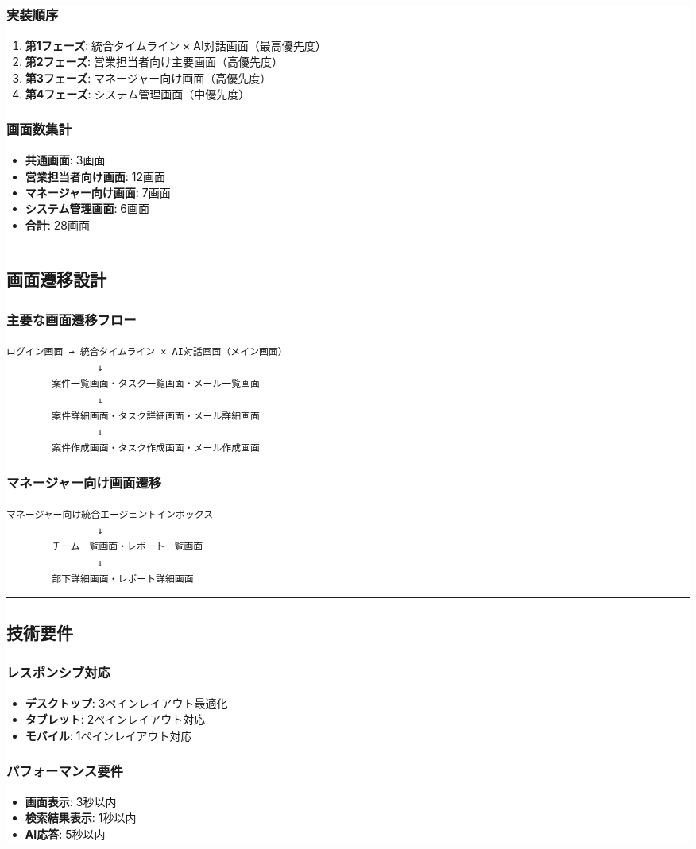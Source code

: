 ### 実装順序
1. **第1フェーズ**: 統合タイムライン × AI対話画面（最高優先度）
2. **第2フェーズ**: 営業担当者向け主要画面（高優先度）
3. **第3フェーズ**: マネージャー向け画面（高優先度）
4. **第4フェーズ**: システム管理画面（中優先度）

### 画面数集計
- **共通画面**: 3画面
- **営業担当者向け画面**: 12画面
- **マネージャー向け画面**: 7画面
- **システム管理画面**: 6画面
- **合計**: 28画面

---

## 画面遷移設計

### 主要な画面遷移フロー
```
ログイン画面 → 統合タイムライン × AI対話画面（メイン画面）
                ↓
        案件一覧画面・タスク一覧画面・メール一覧画面
                ↓
        案件詳細画面・タスク詳細画面・メール詳細画面
                ↓
        案件作成画面・タスク作成画面・メール作成画面
```

### マネージャー向け画面遷移
```
マネージャー向け統合エージェントインボックス
                ↓
        チーム一覧画面・レポート一覧画面
                ↓
        部下詳細画面・レポート詳細画面
```

---

## 技術要件

### レスポンシブ対応
- **デスクトップ**: 3ペインレイアウト最適化
- **タブレット**: 2ペインレイアウト対応
- **モバイル**: 1ペインレイアウト対応

### パフォーマンス要件
- **画面表示**: 3秒以内
- **検索結果表示**: 1秒以内
- **AI応答**: 5秒以内
